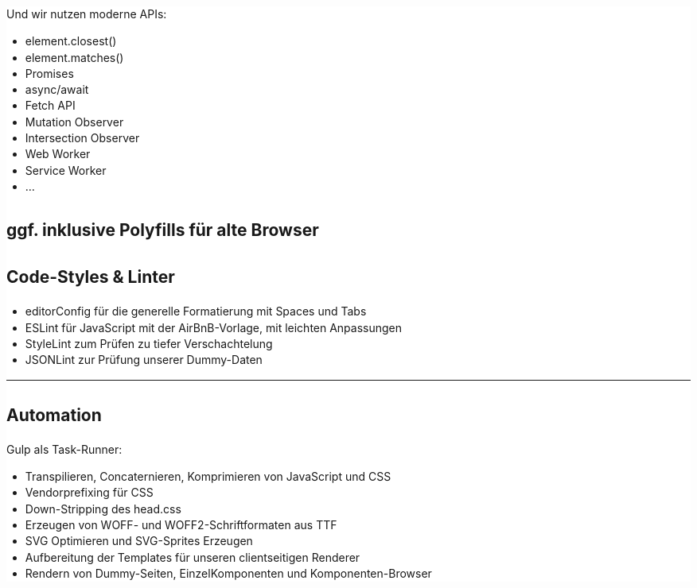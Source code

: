 Und wir nutzen moderne APIs:

* element.closest()
* element.matches()
* Promises
* async/await
* Fetch API
* Mutation Observer
* Intersection Observer
* Web Worker
* Service Worker
* …

ggf. inklusive Polyfills für alte Browser
---
## Code-Styles & Linter

* editorConfig für die generelle Formatierung mit Spaces und Tabs
* ESLint für JavaScript mit der AirBnB-Vorlage, mit leichten Anpassungen
* StyleLint zum Prüfen zu tiefer Verschachtelung
* JSONLint zur Prüfung unserer Dummy-Daten
---
## Automation

Gulp als Task-Runner: 

* Transpilieren, Concaternieren, Komprimieren von JavaScript und CSS
* Vendorprefixing für CSS
* Down-Stripping des head.css
* Erzeugen von WOFF- und WOFF2-Schriftformaten aus TTF
* SVG Optimieren und SVG-Sprites Erzeugen
* Aufbereitung der Templates für unseren clientseitigen Renderer
* Rendern von Dummy-Seiten, EinzelKomponenten und Komponenten-Browser
